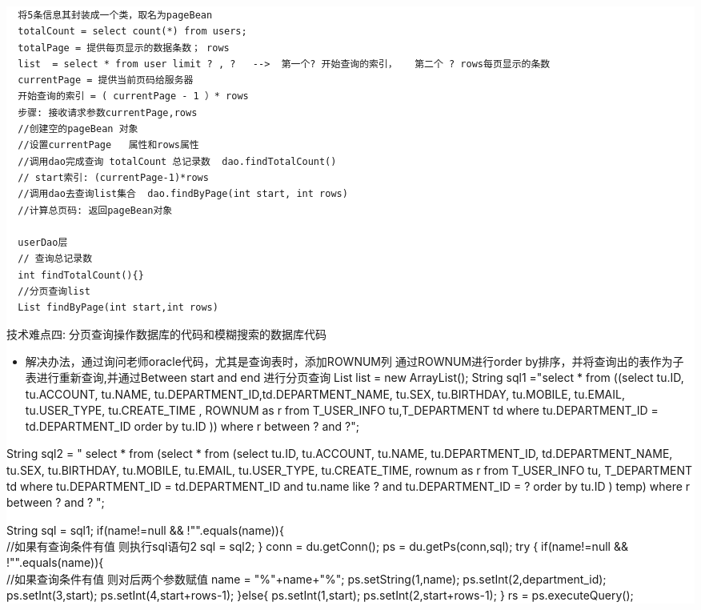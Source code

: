      将5条信息其封装成一个类，取名为pageBean
      totalCount = select count(*) from users;
      totalPage = 提供每页显示的数据条数； rows
      list  = select * from user limit ? , ?   -->  第一个? 开始查询的索引，   第二个 ? rows每页显示的条数
      currentPage = 提供当前页码给服务器
      开始查询的索引 = ( currentPage - 1 ）* rows
      步骤: 接收请求参数currentPage,rows
      //创建空的pageBean 对象
      //设置currentPage   属性和rows属性
      //调用dao完成查询 totalCount 总记录数  dao.findTotalCount()
      // start索引: (currentPage-1)*rows
      //调用dao去查询list集合  dao.findByPage(int start, int rows)
      //计算总页码: 返回pageBean对象

      userDao层
      // 查询总记录数
      int findTotalCount(){}
      //分页查询list
      List findByPage(int start,int rows)

技术难点四: 分页查询操作数据库的代码和模糊搜索的数据库代码
-	解决办法，通过询问老师oracle代码，尤其是查询表时，添加ROWNUM列 通过ROWNUM进行order by排序，并将查询出的表作为子表进行重新查询,并通过Between start and end 进行分页查询
List<UserShow> list = new ArrayList<UserShow>();
String sql1 ="select * from ((select  tu.ID, tu.ACCOUNT, tu.NAME, tu.DEPARTMENT_ID,td.DEPARTMENT_NAME, tu.SEX, tu.BIRTHDAY, tu.MOBILE, tu.EMAIL,  tu.USER_TYPE, tu.CREATE_TIME , ROWNUM as r from T_USER_INFO tu,T_DEPARTMENT td where tu.DEPARTMENT_ID = td.DEPARTMENT_ID order by tu.ID )) where r between ? and ?";

String sql2 = " select * from (select * from (select tu.ID, tu.ACCOUNT, tu.NAME, tu.DEPARTMENT_ID, td.DEPARTMENT_NAME, tu.SEX,     tu.BIRTHDAY, tu.MOBILE, tu.EMAIL, tu.USER_TYPE, tu.CREATE_TIME, rownum as r from T_USER_INFO tu, T_DEPARTMENT td   where tu.DEPARTMENT_ID = td.DEPARTMENT_ID and tu.name like ? and tu.DEPARTMENT_ID = ? order by tu.ID ) temp) where r between ? and ? ";

String sql = sql1;
if(name!=null && !"".equals(name)){   
//如果有查询条件有值 则执行sql语句2
    sql = sql2;
}
conn = du.getConn();
ps = du.getPs(conn,sql);
try {
    if(name!=null && !"".equals(name)){   
//如果查询条件有值 则对后两个参数赋值
        name = "%"+name+"%";
        ps.setString(1,name);
        ps.setInt(2,department_id);
        ps.setInt(3,start);
        ps.setInt(4,start+rows-1);
    }else{
        ps.setInt(1,start);
        ps.setInt(2,start+rows-1);
    }
    rs = ps.executeQuery();

